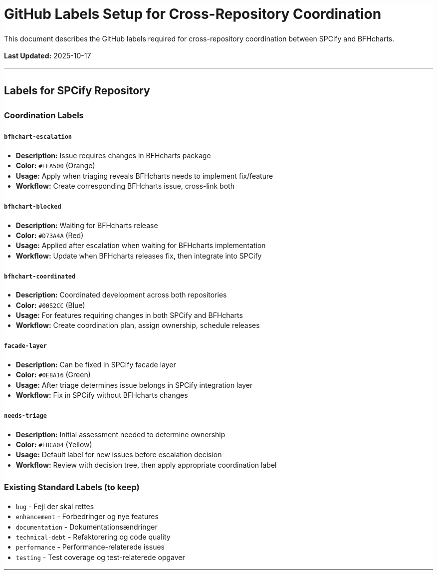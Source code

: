 # GitHub Labels Setup for Cross-Repository Coordination

This document describes the GitHub labels required for cross-repository coordination between SPCify and BFHcharts.

**Last Updated:** 2025-10-17

---

## Labels for SPCify Repository

### Coordination Labels

#### `bfhchart-escalation`
- **Description:** Issue requires changes in BFHcharts package
- **Color:** `#FFA500` (Orange)
- **Usage:** Apply when triaging reveals BFHcharts needs to implement fix/feature
- **Workflow:** Create corresponding BFHcharts issue, cross-link both

#### `bfhchart-blocked`
- **Description:** Waiting for BFHcharts release
- **Color:** `#D73A4A` (Red)
- **Usage:** Applied after escalation when waiting for BFHcharts implementation
- **Workflow:** Update when BFHcharts releases fix, then integrate into SPCify

#### `bfhchart-coordinated`
- **Description:** Coordinated development across both repositories
- **Color:** `#0052CC` (Blue)
- **Usage:** For features requiring changes in both SPCify and BFHcharts
- **Workflow:** Create coordination plan, assign ownership, schedule releases

#### `facade-layer`
- **Description:** Can be fixed in SPCify facade layer
- **Color:** `#0E8A16` (Green)
- **Usage:** After triage determines issue belongs in SPCify integration layer
- **Workflow:** Fix in SPCify without BFHcharts changes

#### `needs-triage`
- **Description:** Initial assessment needed to determine ownership
- **Color:** `#FBCA04` (Yellow)
- **Usage:** Default label for new issues before escalation decision
- **Workflow:** Review with decision tree, then apply appropriate coordination label

### Existing Standard Labels (to keep)
- `bug` - Fejl der skal rettes
- `enhancement` - Forbedringer og nye features
- `documentation` - Dokumentationsændringer
- `technical-debt` - Refaktorering og code quality
- `performance` - Performance-relaterede issues
- `testing` - Test coverage og test-relaterede opgaver

---